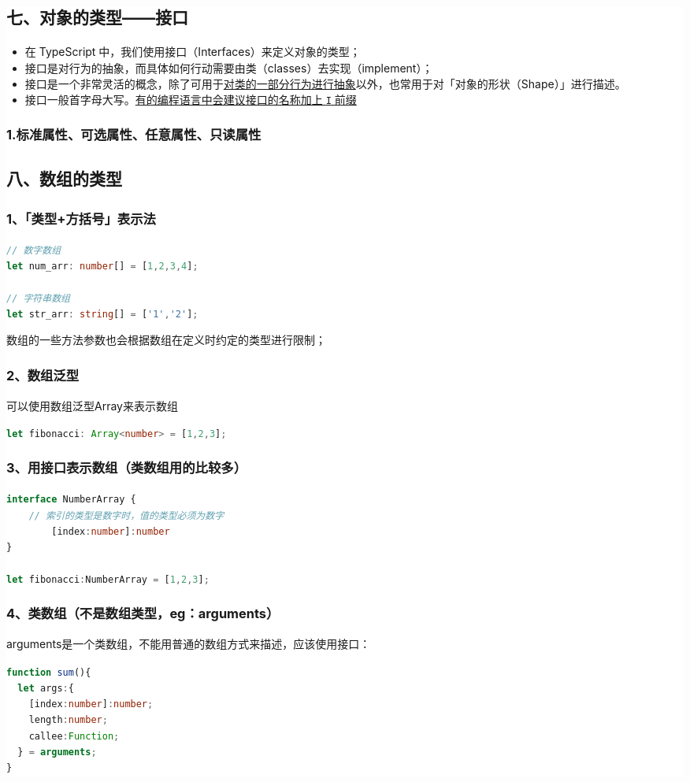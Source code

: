 ## 七、对象的类型——接口

- 在 TypeScript 中，我们使用接口（Interfaces）来定义对象的类型；
- 接口是对行为的抽象，而具体如何行动需要由类（classes）去实现（implement）；
- 接口是一个非常灵活的概念，除了可用于[对类的一部分行为进行抽象](https://ts.xcatliu.com/advanced/class-and-interfaces.md#类实现接口)以外，也常用于对「对象的形状（Shape）」进行描述。
- 接口一般首字母大写。[有的编程语言中会建议接口的名称加上 `I` 前缀](https://msdn.microsoft.com/en-us/library/8bc1fexb(v=vs.71).aspx)

### 1.标准属性、可选属性、任意属性、只读属性

## 八、数组的类型

### 1、「类型+方括号」表示法

```typescript
// 数字数组
let num_arr: number[] = [1,2,3,4];

// 字符串数组
let str_arr: string[] = ['1','2'];
```

数组的一些方法参数也会根据数组在定义时约定的类型进行限制；

### 2、数组泛型

可以使用数组泛型Array<elemType>来表示数组

```typescript
let fibonacci: Array<number> = [1,2,3];
```

### 3、用接口表示数组（类数组用的比较多）

```typescript
interface NumberArray {
  	// 索引的类型是数字时，值的类型必须为数字
		[index:number]:number
}

let fibonacci:NumberArray = [1,2,3];
```

### 4、类数组（不是数组类型，eg：arguments）

arguments是一个类数组，不能用普通的数组方式来描述，应该使用接口：

```typescript
function sum(){
  let args:{
    [index:number]:number;
    length:number;
    callee:Function;
  } = arguments;
}
```
